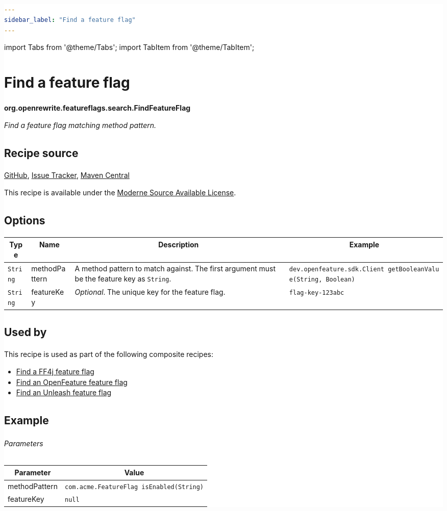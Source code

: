```yaml
---
sidebar_label: "Find a feature flag"
---
```


import Tabs from '@theme/Tabs';
import TabItem from '@theme/TabItem';

# Find a feature flag

**org.openrewrite.featureflags.search.FindFeatureFlag**

_Find a feature flag matching method pattern._

## Recipe source

[GitHub](https://github.com/openrewrite/rewrite-feature-flags/blob/main/src/main/java/org/openrewrite/featureflags/search/FindFeatureFlag.java), 
[Issue Tracker](https://github.com/openrewrite/rewrite-feature-flags/issues), 
[Maven Central](https://central.sonatype.com/artifact/org.openrewrite.recipe/rewrite-feature-flags/)

This recipe is available under the [Moderne Source Available License](https://docs.moderne.io/licensing/moderne-source-available-license).

## Options

| Type | Name | Description | Example |
| -- | -- | -- | -- |
| `String` | methodPattern | A method pattern to match against. The first argument must be the feature key as `String`. | `dev.openfeature.sdk.Client getBooleanValue(String, Boolean)` |
| `String` | featureKey | *Optional*. The unique key for the feature flag. | `flag-key-123abc` |


## Used by

This recipe is used as part of the following composite recipes:

* [Find a FF4j feature flag](/recipes/featureflags/ff4j/search/findfeatureflag.md)
* [Find an OpenFeature feature flag](/recipes/featureflags/openfeature/search/findfeatureflag.md)
* [Find an Unleash feature flag](/recipes/featureflags/unleash/search/findfeatureflag.md)

## Example

###### Parameters
| Parameter | Value |
| -- | -- |
|methodPattern|`com.acme.FeatureFlag isEnabled(String)`|
|featureKey|`null`|
